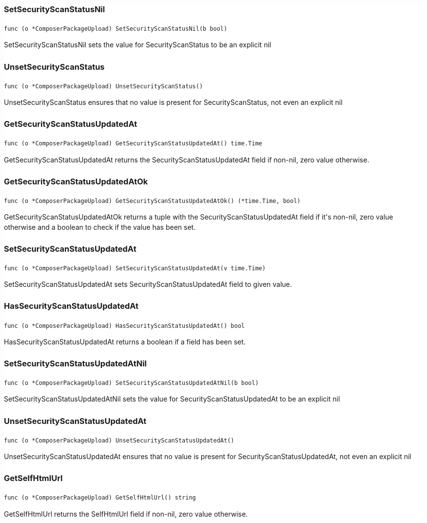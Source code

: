 ### SetSecurityScanStatusNil

`func (o *ComposerPackageUpload) SetSecurityScanStatusNil(b bool)`

 SetSecurityScanStatusNil sets the value for SecurityScanStatus to be an explicit nil

### UnsetSecurityScanStatus
`func (o *ComposerPackageUpload) UnsetSecurityScanStatus()`

UnsetSecurityScanStatus ensures that no value is present for SecurityScanStatus, not even an explicit nil
### GetSecurityScanStatusUpdatedAt

`func (o *ComposerPackageUpload) GetSecurityScanStatusUpdatedAt() time.Time`

GetSecurityScanStatusUpdatedAt returns the SecurityScanStatusUpdatedAt field if non-nil, zero value otherwise.

### GetSecurityScanStatusUpdatedAtOk

`func (o *ComposerPackageUpload) GetSecurityScanStatusUpdatedAtOk() (*time.Time, bool)`

GetSecurityScanStatusUpdatedAtOk returns a tuple with the SecurityScanStatusUpdatedAt field if it's non-nil, zero value otherwise
and a boolean to check if the value has been set.

### SetSecurityScanStatusUpdatedAt

`func (o *ComposerPackageUpload) SetSecurityScanStatusUpdatedAt(v time.Time)`

SetSecurityScanStatusUpdatedAt sets SecurityScanStatusUpdatedAt field to given value.

### HasSecurityScanStatusUpdatedAt

`func (o *ComposerPackageUpload) HasSecurityScanStatusUpdatedAt() bool`

HasSecurityScanStatusUpdatedAt returns a boolean if a field has been set.

### SetSecurityScanStatusUpdatedAtNil

`func (o *ComposerPackageUpload) SetSecurityScanStatusUpdatedAtNil(b bool)`

 SetSecurityScanStatusUpdatedAtNil sets the value for SecurityScanStatusUpdatedAt to be an explicit nil

### UnsetSecurityScanStatusUpdatedAt
`func (o *ComposerPackageUpload) UnsetSecurityScanStatusUpdatedAt()`

UnsetSecurityScanStatusUpdatedAt ensures that no value is present for SecurityScanStatusUpdatedAt, not even an explicit nil
### GetSelfHtmlUrl

`func (o *ComposerPackageUpload) GetSelfHtmlUrl() string`

GetSelfHtmlUrl returns the SelfHtmlUrl field if non-nil, zero value otherwise.
